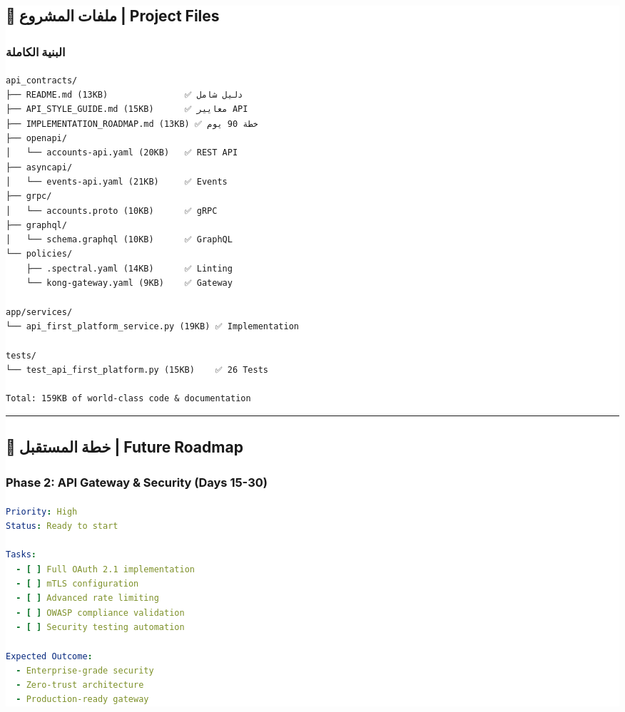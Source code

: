 
## 📁 ملفات المشروع | Project Files

### البنية الكاملة

```
api_contracts/
├── README.md (13KB)               ✅ دليل شامل
├── API_STYLE_GUIDE.md (15KB)      ✅ معايير API
├── IMPLEMENTATION_ROADMAP.md (13KB) ✅ خطة 90 يوم
├── openapi/
│   └── accounts-api.yaml (20KB)   ✅ REST API
├── asyncapi/
│   └── events-api.yaml (21KB)     ✅ Events
├── grpc/
│   └── accounts.proto (10KB)      ✅ gRPC
├── graphql/
│   └── schema.graphql (10KB)      ✅ GraphQL
└── policies/
    ├── .spectral.yaml (14KB)      ✅ Linting
    └── kong-gateway.yaml (9KB)    ✅ Gateway

app/services/
└── api_first_platform_service.py (19KB) ✅ Implementation

tests/
└── test_api_first_platform.py (15KB)    ✅ 26 Tests

Total: 159KB of world-class code & documentation
```

---

## 🚀 خطة المستقبل | Future Roadmap

### Phase 2: API Gateway & Security (Days 15-30)

```yaml
Priority: High
Status: Ready to start

Tasks:
  - [ ] Full OAuth 2.1 implementation
  - [ ] mTLS configuration
  - [ ] Advanced rate limiting
  - [ ] OWASP compliance validation
  - [ ] Security testing automation
  
Expected Outcome:
  - Enterprise-grade security
  - Zero-trust architecture
  - Production-ready gateway
```
